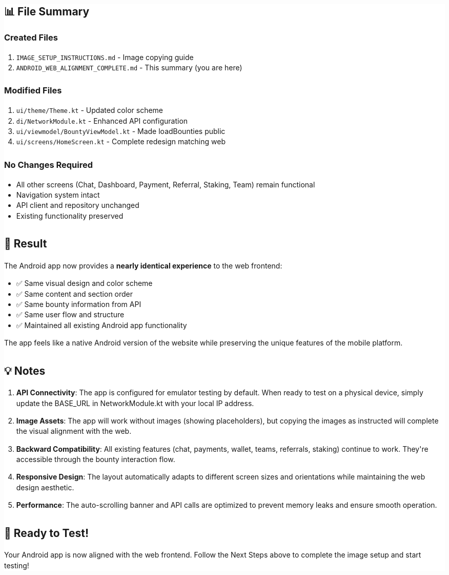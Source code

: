 ## 📊 File Summary

### Created Files
1. `IMAGE_SETUP_INSTRUCTIONS.md` - Image copying guide
2. `ANDROID_WEB_ALIGNMENT_COMPLETE.md` - This summary (you are here)

### Modified Files
1. `ui/theme/Theme.kt` - Updated color scheme
2. `di/NetworkModule.kt` - Enhanced API configuration
3. `ui/viewmodel/BountyViewModel.kt` - Made loadBounties public
4. `ui/screens/HomeScreen.kt` - Complete redesign matching web

### No Changes Required
- All other screens (Chat, Dashboard, Payment, Referral, Staking, Team) remain functional
- Navigation system intact
- API client and repository unchanged
- Existing functionality preserved

## 🎯 Result

The Android app now provides a **nearly identical experience** to the web frontend:
- ✅ Same visual design and color scheme
- ✅ Same content and section order
- ✅ Same bounty information from API
- ✅ Same user flow and structure
- ✅ Maintained all existing Android app functionality

The app feels like a native Android version of the website while preserving the unique features of the mobile platform.

## 💡 Notes

1. **API Connectivity**: The app is configured for emulator testing by default. When ready to test on a physical device, simply update the BASE_URL in NetworkModule.kt with your local IP address.

2. **Image Assets**: The app will work without images (showing placeholders), but copying the images as instructed will complete the visual alignment with the web.

3. **Backward Compatibility**: All existing features (chat, payments, wallet, teams, referrals, staking) continue to work. They're accessible through the bounty interaction flow.

4. **Responsive Design**: The layout automatically adapts to different screen sizes and orientations while maintaining the web design aesthetic.

5. **Performance**: The auto-scrolling banner and API calls are optimized to prevent memory leaks and ensure smooth operation.

## 🚀 Ready to Test!

Your Android app is now aligned with the web frontend. Follow the Next Steps above to complete the image setup and start testing!



